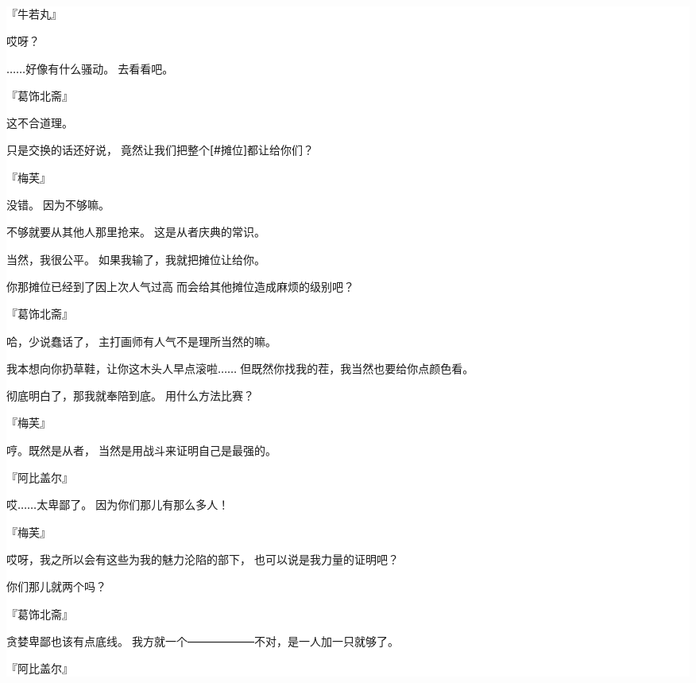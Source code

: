 『牛若丸』

哎呀？

……好像有什么骚动。
去看看吧。

『葛饰北斋』

这不合道理。

只是交换的话还好说，
竟然让我们把整个[#摊位]都让给你们？

『梅芙』

没错。
因为不够嘛。

不够就要从其他人那里抢来。
这是从者庆典的常识。

当然，我很公平。
如果我输了，我就把摊位让给你。

你那摊位已经到了因上次人气过高
而会给其他摊位造成麻烦的级别吧？

『葛饰北斋』

哈，少说蠢话了，
主打画师有人气不是理所当然的嘛。

我本想向你扔草鞋，让你这木头人早点滚啦……
但既然你找我的茬，我当然也要给你点颜色看。

彻底明白了，那我就奉陪到底。
用什么方法比赛？

『梅芙』

哼。既然是从者，
当然是用战斗来证明自己是最强的。

『阿比盖尔』

哎……太卑鄙了。
因为你们那儿有那么多人！

『梅芙』

哎呀，我之所以会有这些为我的魅力沦陷的部下，
也可以说是我力量的证明吧？

你们那儿就两个吗？

『葛饰北斋』

贪婪卑鄙也该有点底线。
我方就一个——————不对，是一人加一只就够了。

『阿比盖尔』
